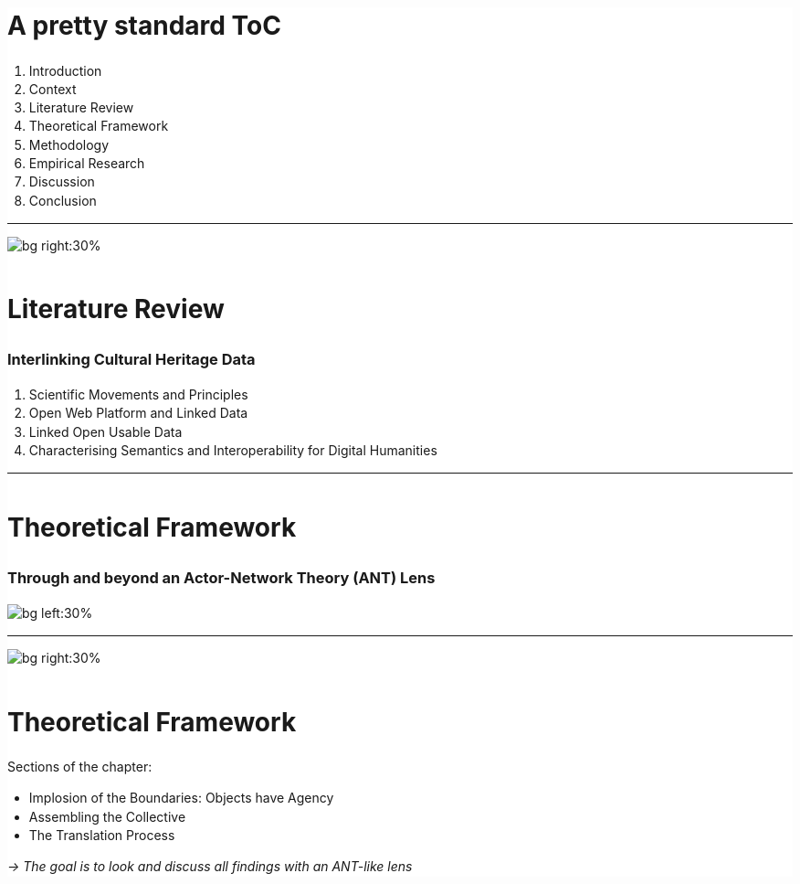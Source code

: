 # A pretty standard ToC

1. Introduction
2. Context
3. Literature Review
4. Theoretical Framework
5. Methodology
6. Empirical Research
7. Discussion
8. Conclusion



---

![bg right:30%](https://sipi.participatory-archives.ch/SGV_12/SGV_12N_08589.jp2/full/max/0/default.jpg)


# Literature Review

###  Interlinking Cultural Heritage Data

1. Scientific Movements and Principles
2. Open Web Platform and Linked Data
3. Linked Open Usable Data
4. Characterising Semantics and Interoperability for Digital Humanities

---



#  Theoretical Framework
### Through and beyond an Actor-Network Theory (ANT) Lens
![bg left:30%](https://sipi.participatory-archives.ch/SGV_12/SGV_12N_19553.jp2/full/max/0/default.jpg)

---
![bg right:30%](https://sipi.participatory-archives.ch/SGV_12/SGV_12N_36937.jp2/full/max/0/default.jpg)


# Theoretical Framework

Sections of the chapter:

- Implosion of the Boundaries: Objects have Agency
- Assembling the Collective
- The Translation Process

_→ The goal is to look and discuss all findings with an ANT-like lens_

